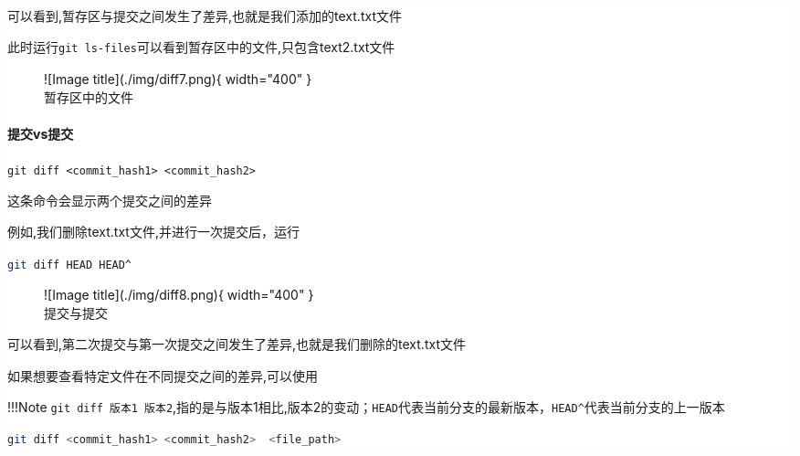 可以看到,暂存区与提交之间发生了差异,也就是我们添加的text.txt文件

此时运行`git ls-files`可以看到暂存区中的文件,只包含text2.txt文件

<figure markdown="span">
![Image title](./img/diff7.png){ width="400" }
<figcaption>暂存区中的文件</figcaption>
</figure>

#### 提交vs提交

```
git diff <commit_hash1> <commit_hash2>
```

这条命令会显示两个提交之间的差异

例如,我们删除text.txt文件,并进行一次提交后，运行

```bash
git diff HEAD HEAD^
```

<figure markdown="span">
![Image title](./img/diff8.png){ width="400" }
<figcaption>提交与提交</figcaption>
</figure>

可以看到,第二次提交与第一次提交之间发生了差异,也就是我们删除的text.txt文件

如果想要查看特定文件在不同提交之间的差异,可以使用

!!!Note
    `git diff 版本1 版本2`,指的是与版本1相比,版本2的变动；`HEAD`代表当前分支的最新版本，`HEAD^`代表当前分支的上一版本




```bash
git diff <commit_hash1> <commit_hash2>  <file_path>
```
